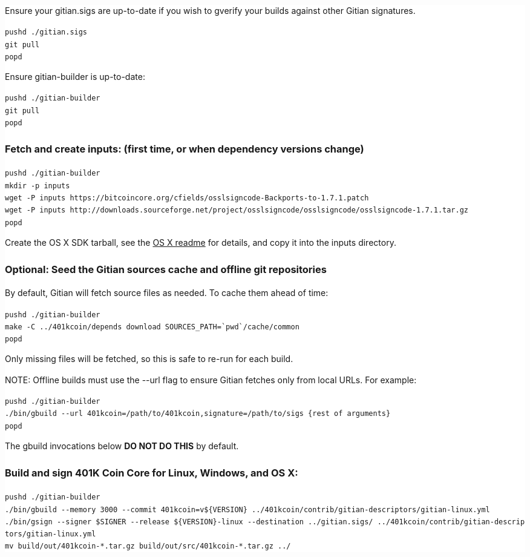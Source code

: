 Ensure your gitian.sigs are up-to-date if you wish to gverify your builds against other Gitian signatures.

    pushd ./gitian.sigs
    git pull
    popd

Ensure gitian-builder is up-to-date:

    pushd ./gitian-builder
    git pull
    popd

### Fetch and create inputs: (first time, or when dependency versions change)

    pushd ./gitian-builder
    mkdir -p inputs
    wget -P inputs https://bitcoincore.org/cfields/osslsigncode-Backports-to-1.7.1.patch
    wget -P inputs http://downloads.sourceforge.net/project/osslsigncode/osslsigncode/osslsigncode-1.7.1.tar.gz
    popd

Create the OS X SDK tarball, see the [OS X readme](README_osx.md) for details, and copy it into the inputs directory.

### Optional: Seed the Gitian sources cache and offline git repositories

By default, Gitian will fetch source files as needed. To cache them ahead of time:

    pushd ./gitian-builder
    make -C ../401kcoin/depends download SOURCES_PATH=`pwd`/cache/common
    popd

Only missing files will be fetched, so this is safe to re-run for each build.

NOTE: Offline builds must use the --url flag to ensure Gitian fetches only from local URLs. For example:

    pushd ./gitian-builder
    ./bin/gbuild --url 401kcoin=/path/to/401kcoin,signature=/path/to/sigs {rest of arguments}
    popd

The gbuild invocations below <b>DO NOT DO THIS</b> by default.

### Build and sign 401K Coin Core for Linux, Windows, and OS X:

    pushd ./gitian-builder
    ./bin/gbuild --memory 3000 --commit 401kcoin=v${VERSION} ../401kcoin/contrib/gitian-descriptors/gitian-linux.yml
    ./bin/gsign --signer $SIGNER --release ${VERSION}-linux --destination ../gitian.sigs/ ../401kcoin/contrib/gitian-descriptors/gitian-linux.yml
    mv build/out/401kcoin-*.tar.gz build/out/src/401kcoin-*.tar.gz ../
